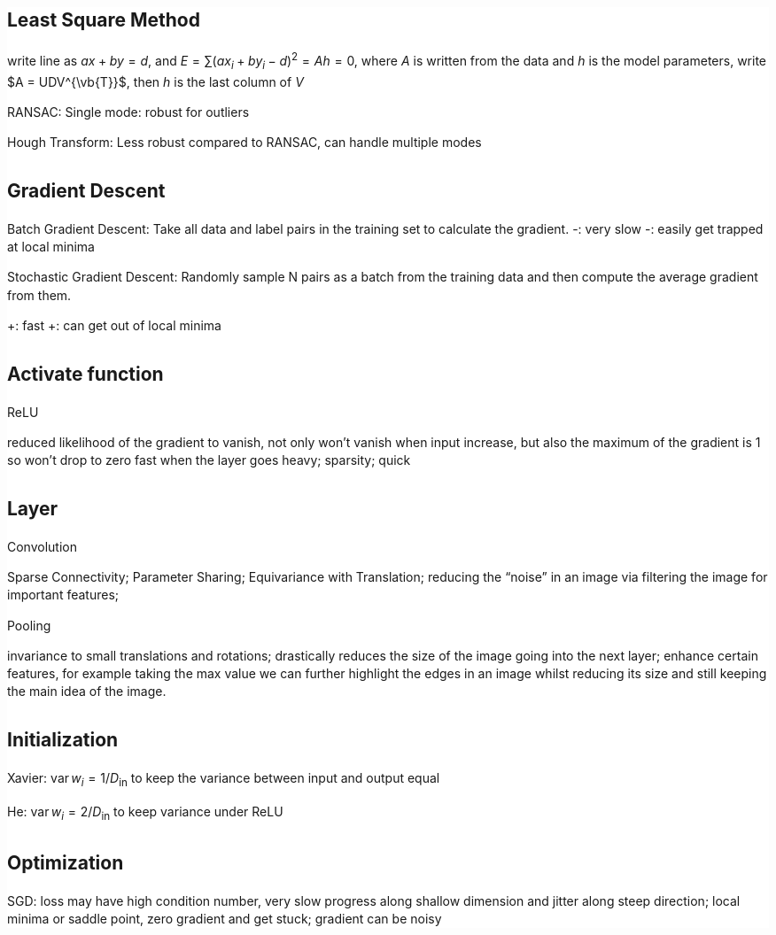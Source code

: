 ## Least Square Method

write line as $ax + by = d$, and $E = \sum (ax_i + by_i - d)^2 = Ah=0$, where $A$ is written from the data and $h$ is the model parameters, write $A = UDV^{\vb{T}}$, then $h$ is the last column of $V$

RANSAC: Single mode: robust for outliers

Hough Transform: Less robust compared to RANSAC, can handle multiple modes

## Gradient Descent

Batch Gradient Descent: Take all data and label pairs in the training set to calculate the gradient. -: very slow
-: easily get trapped at local minima

Stochastic Gradient Descent: Randomly sample N pairs as a batch from the training data and then compute the average gradient from them.

+: fast
+: can get out of local minima

## Activate function

ReLU

reduced likelihood of the gradient to vanish, not only won’t vanish when input increase, but also the maximum of the gradient is 1 so won’t drop to zero fast when the layer goes heavy; sparsity; quick

## Layer

Convolution

Sparse Connectivity; Parameter Sharing; Equivariance with Translation; reducing the “noise” in an image via filtering the image for important features; 

Pooling

invariance to small translations and rotations; drastically reduces the size of the image going into the next layer; enhance certain features, for example taking the max value we can further highlight the edges in an image whilst reducing its size and still keeping the main idea of the image.

## Initialization

Xavier: $\operatorname{var}{w_i} = 1/ D_{\text{in}}$ to keep the variance between input and output equal

He: $\operatorname{var}{w_i} = 2/D_{\text{in}}$ to keep variance under ReLU

## Optimization

SGD: loss may have high condition number, very slow progress along shallow dimension and jitter along steep direction; local minima or saddle point, zero gradient and get stuck; gradient can be noisy
